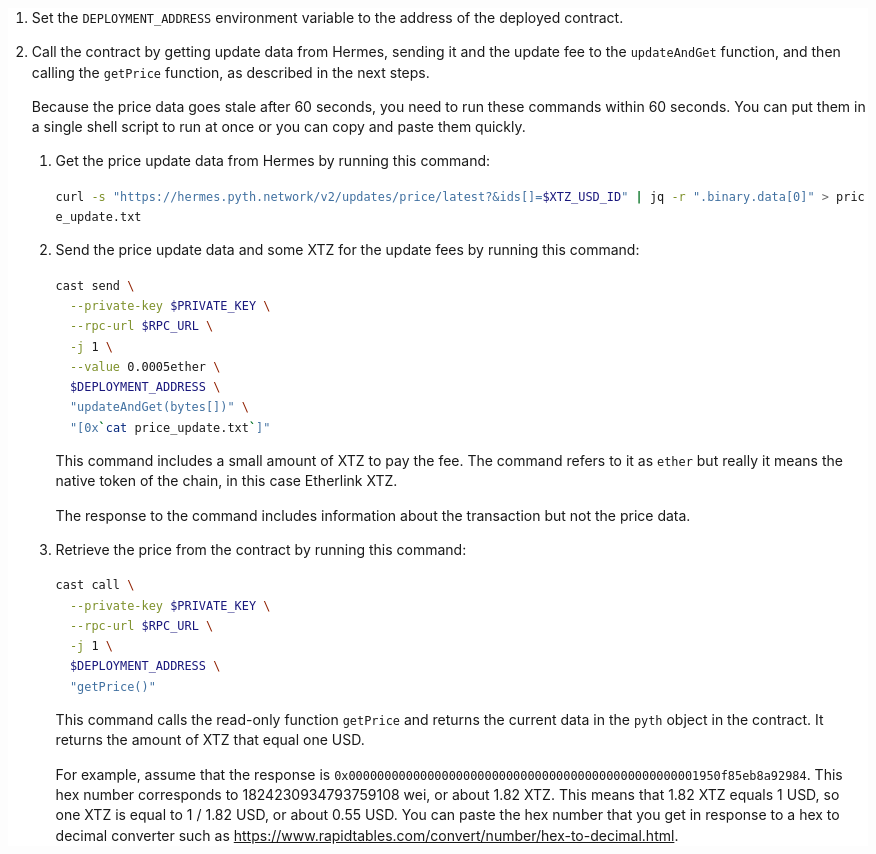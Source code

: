 1. Set the `DEPLOYMENT_ADDRESS` environment variable to the address of the deployed contract.

1. Call the contract by getting update data from Hermes, sending it and the update fee to the `updateAndGet` function, and then calling the `getPrice` function, as described in the next steps.

   Because the price data goes stale after 60 seconds, you need to run these commands within 60 seconds.
   You can put them in a single shell script to run at once or you can copy and paste them quickly.

   1. Get the price update data from Hermes by running this command:

      ```bash
      curl -s "https://hermes.pyth.network/v2/updates/price/latest?&ids[]=$XTZ_USD_ID" | jq -r ".binary.data[0]" > price_update.txt
      ```

   1. Send the price update data and some XTZ for the update fees by running this command:

      ```bash
      cast send \
        --private-key $PRIVATE_KEY \
        --rpc-url $RPC_URL \
        -j 1 \
        --value 0.0005ether \
        $DEPLOYMENT_ADDRESS \
        "updateAndGet(bytes[])" \
        "[0x`cat price_update.txt`]"
      ```

      This command includes a small amount of XTZ to pay the fee.
      The command refers to it as `ether` but really it means the native token of the chain, in this case Etherlink XTZ.

      The response to the command includes information about the transaction but not the price data.

   1. Retrieve the price from the contract by running this command:

      ```bash
      cast call \
        --private-key $PRIVATE_KEY \
        --rpc-url $RPC_URL \
        -j 1 \
        $DEPLOYMENT_ADDRESS \
        "getPrice()"
      ```

      This command calls the read-only function `getPrice` and returns the current data in the `pyth` object in the contract.
      It returns the amount of XTZ that equal one USD.

      For example, assume that the response is `0x0000000000000000000000000000000000000000000000001950f85eb8a92984`.
      This hex number corresponds to 1824230934793759108 wei, or about 1.82 XTZ.
      This means that 1.82 XTZ equals 1 USD, so one XTZ is equal to 1 / 1.82 USD, or about 0.55 USD.
      You can paste the hex number that you get in response to a hex to decimal converter such as https://www.rapidtables.com/convert/number/hex-to-decimal.html.
